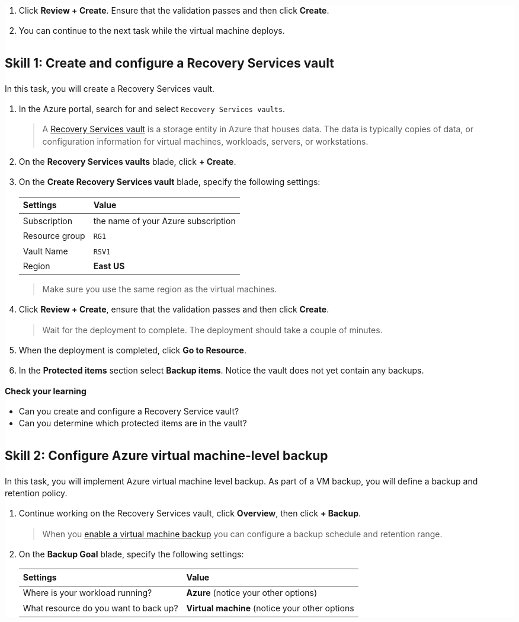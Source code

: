 1. Click **Review + Create**. Ensure that the validation passes and then click **Create**.

1. You can continue to the next task while the virtual machine deploys. 


## Skill 1: Create and configure a Recovery Services vault

In this task, you will create a Recovery Services vault. 

1. In the Azure portal, search for and select `Recovery Services vaults`.

    >A [Recovery Services vault](https://learn.microsoft.com/azure/backup/backup-azure-recovery-services-vault-overview)  is a storage entity in Azure that houses data. The data is typically copies of data, or configuration information for virtual machines, workloads, servers, or workstations. 

1. On the **Recovery Services vaults** blade, click **+ Create**.

1. On the **Create Recovery Services vault** blade, specify the following settings:

    | Settings | Value |
    | --- | --- |
    | Subscription | the name of your Azure subscription |
    | Resource group | `RG1`  |
    | Vault Name | `RSV1` |
    | Region | **East US** |

    >Make sure you use the same region as the virtual machines.

1. Click **Review + Create**, ensure that the validation passes and then click **Create**.

    >Wait for the deployment to complete. The deployment should take a couple of minutes. 

1. When the deployment is completed, click **Go to Resource**.

1. In the **Protected items** section select **Backup items**. Notice the vault does not yet contain any backups. 

**Check your learning**
 + Can you create and configure a Recovery Service vault?
 + Can you determine which protected items are in the vault?


## Skill 2: Configure Azure virtual machine-level backup

In this task, you will implement Azure virtual machine level backup. As part of a VM backup, you will define a backup and retention policy.

1. Continue working on the Recovery Services vault, click **Overview**, then click **+ Backup**.

    >When you [enable a virtual machine backup](https://learn.microsoft.com/azure/backup/quick-backup-vm-portal#enable-backup-on-a-vm) you can configure a backup schedule and retention range. 

1. On the **Backup Goal** blade, specify the following settings:

    | Settings | Value |
    | --- | --- |
    | Where is your workload running? | **Azure** (notice your other options) |
    | What resource do you want to back up? | **Virtual machine** (notice your other options |
